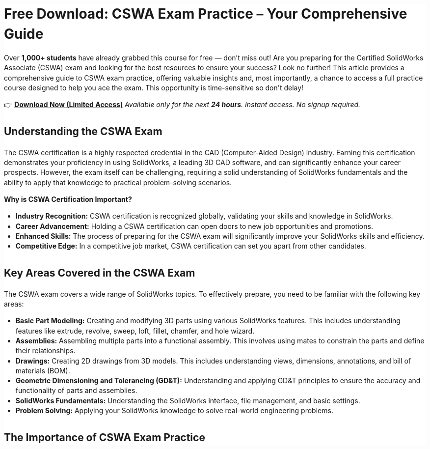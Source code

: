 # Free Download: CSWA Exam Practice – Your Comprehensive Guide

Over **1,000+ students** have already grabbed this course for free — don’t miss out!
Are you preparing for the Certified SolidWorks Associate (CSWA) exam and looking for the best resources to ensure your success? Look no further! This article provides a comprehensive guide to CSWA exam practice, offering valuable insights and, most importantly, a chance to access a full practice course designed to help you ace the exam. This opportunity is time-sensitive so don't delay!

👉 [**Download Now (Limited Access)**](https://udemywork.com/cswa-exam-practice)
_Available only for the next **24 hours**. Instant access. No signup required._

## Understanding the CSWA Exam

The CSWA certification is a highly respected credential in the CAD (Computer-Aided Design) industry. Earning this certification demonstrates your proficiency in using SolidWorks, a leading 3D CAD software, and can significantly enhance your career prospects. However, the exam itself can be challenging, requiring a solid understanding of SolidWorks fundamentals and the ability to apply that knowledge to practical problem-solving scenarios.

**Why is CSWA Certification Important?**

*   **Industry Recognition:** CSWA certification is recognized globally, validating your skills and knowledge in SolidWorks.
*   **Career Advancement:** Holding a CSWA certification can open doors to new job opportunities and promotions.
*   **Enhanced Skills:** The process of preparing for the CSWA exam will significantly improve your SolidWorks skills and efficiency.
*   **Competitive Edge:** In a competitive job market, CSWA certification can set you apart from other candidates.

## Key Areas Covered in the CSWA Exam

The CSWA exam covers a wide range of SolidWorks topics. To effectively prepare, you need to be familiar with the following key areas:

*   **Basic Part Modeling:** Creating and modifying 3D parts using various SolidWorks features. This includes understanding features like extrude, revolve, sweep, loft, fillet, chamfer, and hole wizard.
*   **Assemblies:** Assembling multiple parts into a functional assembly. This involves using mates to constrain the parts and define their relationships.
*   **Drawings:** Creating 2D drawings from 3D models. This includes understanding views, dimensions, annotations, and bill of materials (BOM).
*   **Geometric Dimensioning and Tolerancing (GD&T):** Understanding and applying GD&T principles to ensure the accuracy and functionality of parts and assemblies.
*   **SolidWorks Fundamentals:** Understanding the SolidWorks interface, file management, and basic settings.
*   **Problem Solving:** Applying your SolidWorks knowledge to solve real-world engineering problems.

## The Importance of CSWA Exam Practice
